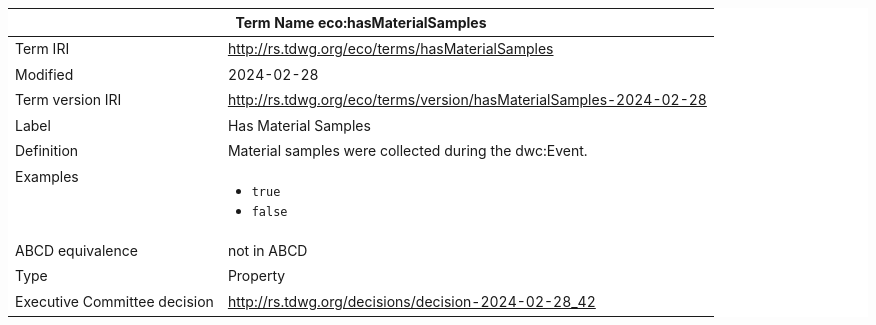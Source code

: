<table>
	<thead>
		<tr>
			<th colspan="2"><a id="eco_hasMaterialSamples"></a>Term Name  eco:hasMaterialSamples</th>
		</tr>
	</thead>
	<tbody>
		<tr>
			<td>Term IRI</td>
			<td><a href="http://rs.tdwg.org/eco/terms/hasMaterialSamples">http://rs.tdwg.org/eco/terms/hasMaterialSamples</a></td>
		</tr>
		<tr>
			<td>Modified</td>
			<td>2024-02-28</td>
		</tr>
		<tr>
			<td>Term version IRI</td>
			<td><a href="http://rs.tdwg.org/eco/terms/version/hasMaterialSamples-2024-02-28">http://rs.tdwg.org/eco/terms/version/hasMaterialSamples-2024-02-28</a></td>
		</tr>
		<tr>
			<td>Label</td>
			<td>Has Material Samples</td>
		</tr>
		<tr>
			<td>Definition</td>
			<td>Material samples were collected during the dwc:Event.</td>
		</tr>
		<tr>
			<td>Examples</td>
			<td><ul class="list-group list-group-flush">
  <li class="list-group-item"><code>true</code></li>
  <li class="list-group-item"><code>false</code></li>
</ul></td>
		</tr>
		<tr>
			<td>ABCD equivalence</td>
			<td>not in ABCD</td>
		</tr>
		<tr>
			<td>Type</td>
			<td>Property</td>
		</tr>
		<tr>
			<td>Executive Committee decision</td>
			<td><a href="http://rs.tdwg.org/decisions/decision-2024-02-28_42">http://rs.tdwg.org/decisions/decision-2024-02-28_42</a></td>
		</tr>
	</tbody>
</table>
